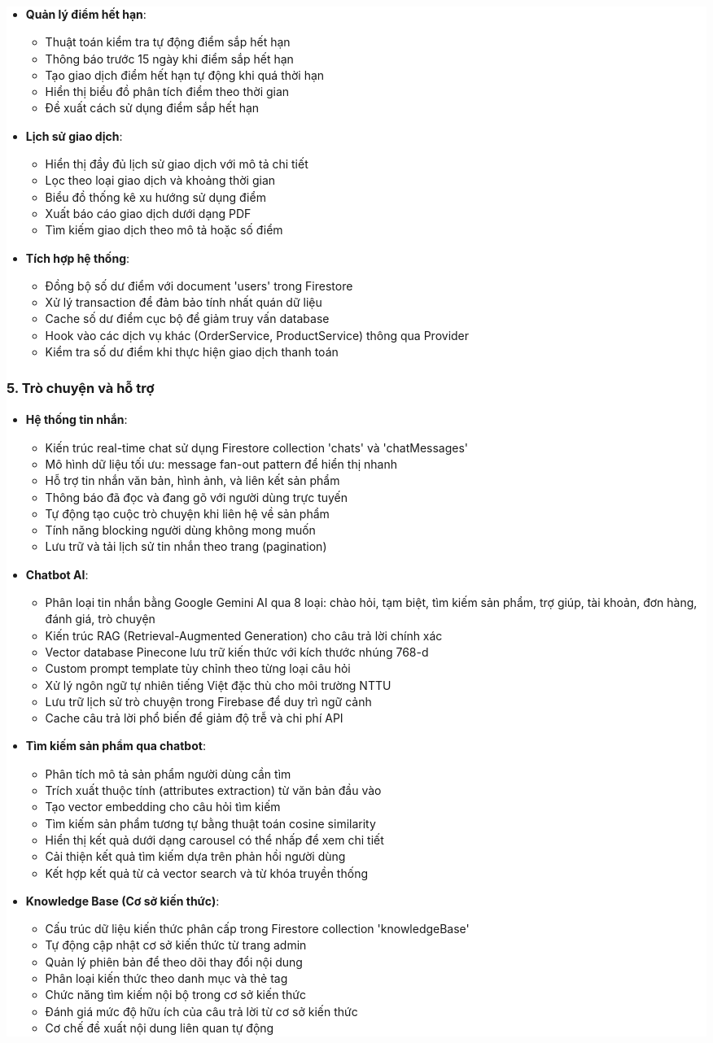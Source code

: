 - **Quản lý điểm hết hạn**:
  - Thuật toán kiểm tra tự động điểm sắp hết hạn
  - Thông báo trước 15 ngày khi điểm sắp hết hạn
  - Tạo giao dịch điểm hết hạn tự động khi quá thời hạn
  - Hiển thị biểu đồ phân tích điểm theo thời gian
  - Đề xuất cách sử dụng điểm sắp hết hạn

- **Lịch sử giao dịch**:
  - Hiển thị đầy đủ lịch sử giao dịch với mô tả chi tiết
  - Lọc theo loại giao dịch và khoảng thời gian
  - Biểu đồ thống kê xu hướng sử dụng điểm
  - Xuất báo cáo giao dịch dưới dạng PDF
  - Tìm kiếm giao dịch theo mô tả hoặc số điểm

- **Tích hợp hệ thống**:
  - Đồng bộ số dư điểm với document 'users' trong Firestore
  - Xử lý transaction để đảm bảo tính nhất quán dữ liệu
  - Cache số dư điểm cục bộ để giảm truy vấn database
  - Hook vào các dịch vụ khác (OrderService, ProductService) thông qua Provider
  - Kiểm tra số dư điểm khi thực hiện giao dịch thanh toán

### 5. Trò chuyện và hỗ trợ
- **Hệ thống tin nhắn**:
  - Kiến trúc real-time chat sử dụng Firestore collection 'chats' và 'chatMessages'
  - Mô hình dữ liệu tối ưu: message fan-out pattern để hiển thị nhanh
  - Hỗ trợ tin nhắn văn bản, hình ảnh, và liên kết sản phẩm
  - Thông báo đã đọc và đang gõ với người dùng trực tuyến
  - Tự động tạo cuộc trò chuyện khi liên hệ về sản phẩm
  - Tính năng blocking người dùng không mong muốn
  - Lưu trữ và tải lịch sử tin nhắn theo trang (pagination)

- **Chatbot AI**:
  - Phân loại tin nhắn bằng Google Gemini AI qua 8 loại: chào hỏi, tạm biệt, tìm kiếm sản phẩm, trợ giúp, tài khoản, đơn hàng, đánh giá, trò chuyện
  - Kiến trúc RAG (Retrieval-Augmented Generation) cho câu trả lời chính xác
  - Vector database Pinecone lưu trữ kiến thức với kích thước nhúng 768-d
  - Custom prompt template tùy chỉnh theo từng loại câu hỏi
  - Xử lý ngôn ngữ tự nhiên tiếng Việt đặc thù cho môi trường NTTU
  - Lưu trữ lịch sử trò chuyện trong Firebase để duy trì ngữ cảnh
  - Cache câu trả lời phổ biến để giảm độ trễ và chi phí API

- **Tìm kiếm sản phẩm qua chatbot**:
  - Phân tích mô tả sản phẩm người dùng cần tìm
  - Trích xuất thuộc tính (attributes extraction) từ văn bản đầu vào
  - Tạo vector embedding cho câu hỏi tìm kiếm
  - Tìm kiếm sản phẩm tương tự bằng thuật toán cosine similarity
  - Hiển thị kết quả dưới dạng carousel có thể nhấp để xem chi tiết
  - Cải thiện kết quả tìm kiếm dựa trên phản hồi người dùng
  - Kết hợp kết quả từ cả vector search và từ khóa truyền thống

- **Knowledge Base (Cơ sở kiến thức)**:
  - Cấu trúc dữ liệu kiến thức phân cấp trong Firestore collection 'knowledgeBase'
  - Tự động cập nhật cơ sở kiến thức từ trang admin
  - Quản lý phiên bản để theo dõi thay đổi nội dung
  - Phân loại kiến thức theo danh mục và thẻ tag
  - Chức năng tìm kiếm nội bộ trong cơ sở kiến thức
  - Đánh giá mức độ hữu ích của câu trả lời từ cơ sở kiến thức
  - Cơ chế đề xuất nội dung liên quan tự động
